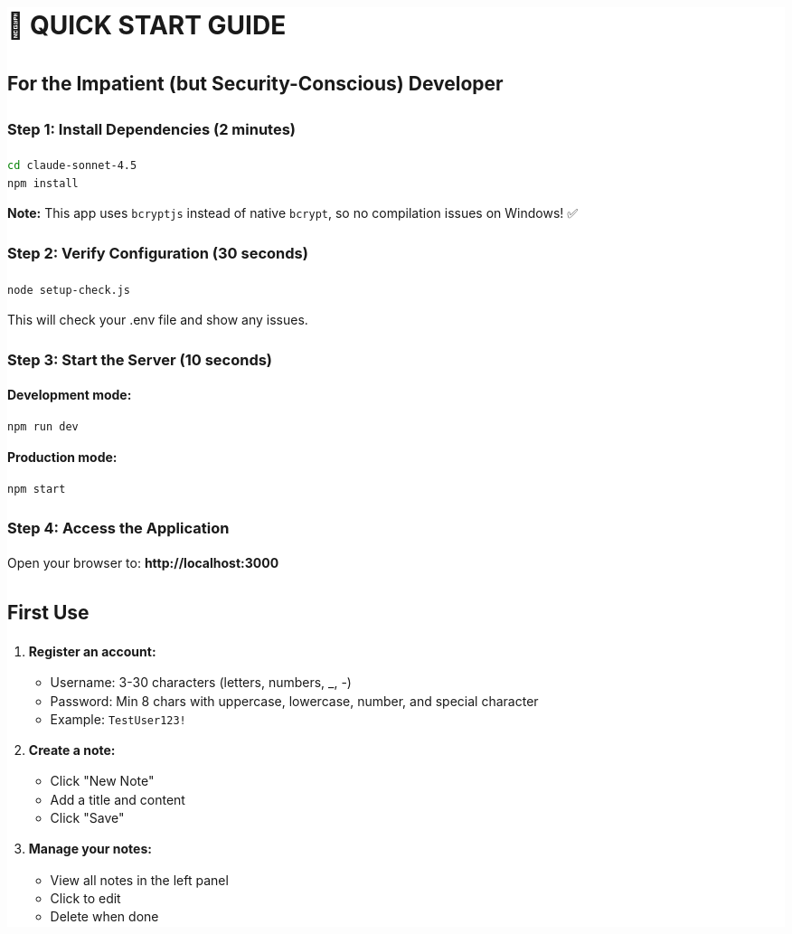 # 🚀 QUICK START GUIDE

## For the Impatient (but Security-Conscious) Developer

### Step 1: Install Dependencies (2 minutes)

```bash
cd claude-sonnet-4.5
npm install
```

**Note:** This app uses `bcryptjs` instead of native `bcrypt`, so no compilation issues on Windows! ✅

### Step 2: Verify Configuration (30 seconds)

```bash
node setup-check.js
```

This will check your .env file and show any issues.

### Step 3: Start the Server (10 seconds)

**Development mode:**

```bash
npm run dev
```

**Production mode:**

```bash
npm start
```

### Step 4: Access the Application

Open your browser to: **http://localhost:3000**

## First Use

1. **Register an account:**

   - Username: 3-30 characters (letters, numbers, \_, -)
   - Password: Min 8 chars with uppercase, lowercase, number, and special character
   - Example: `TestUser123!`

2. **Create a note:**

   - Click "New Note"
   - Add a title and content
   - Click "Save"

3. **Manage your notes:**
   - View all notes in the left panel
   - Click to edit
   - Delete when done
